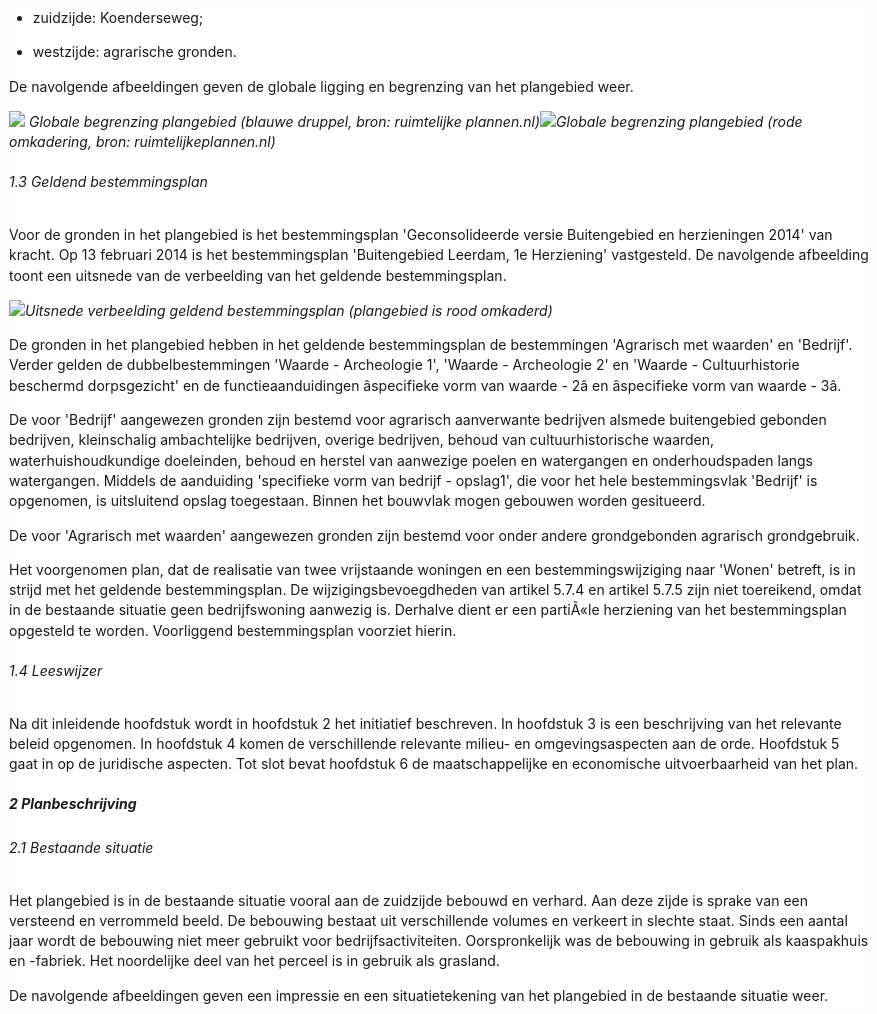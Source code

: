 * zuidzijde: Koenderseweg;

* westzijde: agrarische gronden.

De navolgende afbeeldingen geven de globale ligging en begrenzing van het plangebied weer.

![](i_NL.IMRO.1961.BPKLEINOOSTERWK10A-VA01_afbeelding21.jpg) *Globale begrenzing plangebied (blauwe druppel, bron: ruimtelijke plannen.nl)*![](i_NL.IMRO.1961.BPKLEINOOSTERWK10A-VA01_afbeelding22.jpg)*Globale begrenzing plangebied (rode omkadering, bron: ruimtelijkeplannen.nl)*

###### 1\.3 Geldend bestemmingsplan

Voor de gronden in het plangebied is het bestemmingsplan 'Geconsolideerde versie Buitengebied en herzieningen 2014' van kracht. Op 13 februari 2014 is het bestemmingsplan 'Buitengebied Leerdam, 1e Herziening' vastgesteld. De navolgende afbeelding toont een uitsnede van de verbeelding van het geldende bestemmingsplan.

![](i_NL.IMRO.1961.BPKLEINOOSTERWK10A-VA01_afbeelding23.jpg)*Uitsnede verbeelding geldend bestemmingsplan (plangebied is rood omkaderd)*

De gronden in het plangebied hebben in het geldende bestemmingsplan de bestemmingen 'Agrarisch met waarden' en 'Bedrijf'. Verder gelden de dubbelbestemmingen 'Waarde \- Archeologie 1', 'Waarde \- Archeologie 2' en 'Waarde \- Cultuurhistorie beschermd dorpsgezicht' en de functieaanduidingen âspecifieke vorm van waarde \- 2â en âspecifieke vorm van waarde \- 3â.

De voor 'Bedrijf' aangewezen gronden zijn bestemd voor agrarisch aanverwante bedrijven alsmede buitengebied gebonden bedrijven, kleinschalig ambachtelijke bedrijven, overige bedrijven, behoud van cultuurhistorische waarden, waterhuishoudkundige doeleinden, behoud en herstel van aanwezige poelen en watergangen en onderhoudspaden langs watergangen. Middels de aanduiding 'specifieke vorm van bedrijf \- opslag1', die voor het hele bestemmingsvlak 'Bedrijf' is opgenomen, is uitsluitend opslag toegestaan. Binnen het bouwvlak mogen gebouwen worden gesitueerd.

De voor 'Agrarisch met waarden' aangewezen gronden zijn bestemd voor onder andere grondgebonden agrarisch grondgebruik.

Het voorgenomen plan, dat de realisatie van twee vrijstaande woningen en een bestemmingswijziging naar 'Wonen' betreft, is in strijd met het geldende bestemmingsplan. De wijzigingsbevoegdheden van artikel 5\.7\.4 en artikel 5\.7\.5 zijn niet toereikend, omdat in de bestaande situatie geen bedrijfswoning aanwezig is. Derhalve dient er een partiÃ«le herziening van het bestemmingsplan opgesteld te worden. Voorliggend bestemmingsplan voorziet hierin.

###### 1\.4 Leeswijzer

Na dit inleidende hoofdstuk wordt in hoofdstuk 2 het initiatief beschreven. In hoofdstuk 3 is een beschrijving van het relevante beleid opgenomen. In hoofdstuk 4 komen de verschillende relevante milieu\- en omgevingsaspecten aan de orde. Hoofdstuk 5 gaat in op de juridische aspecten. Tot slot bevat hoofdstuk 6 de maatschappelijke en economische uitvoerbaarheid van het plan.

##### 2 Planbeschrijving

###### 2\.1 Bestaande situatie

Het plangebied is in de bestaande situatie vooral aan de zuidzijde bebouwd en verhard. Aan deze zijde is sprake van een versteend en verrommeld beeld. De bebouwing bestaat uit verschillende volumes en verkeert in slechte staat. Sinds een aantal jaar wordt de bebouwing niet meer gebruikt voor bedrijfsactiviteiten. Oorspronkelijk was de bebouwing in gebruik als kaaspakhuis en \-fabriek. Het noordelijke deel van het perceel is in gebruik als grasland.

De navolgende afbeeldingen geven een impressie en een situatietekening van het plangebied in de bestaande situatie weer.
